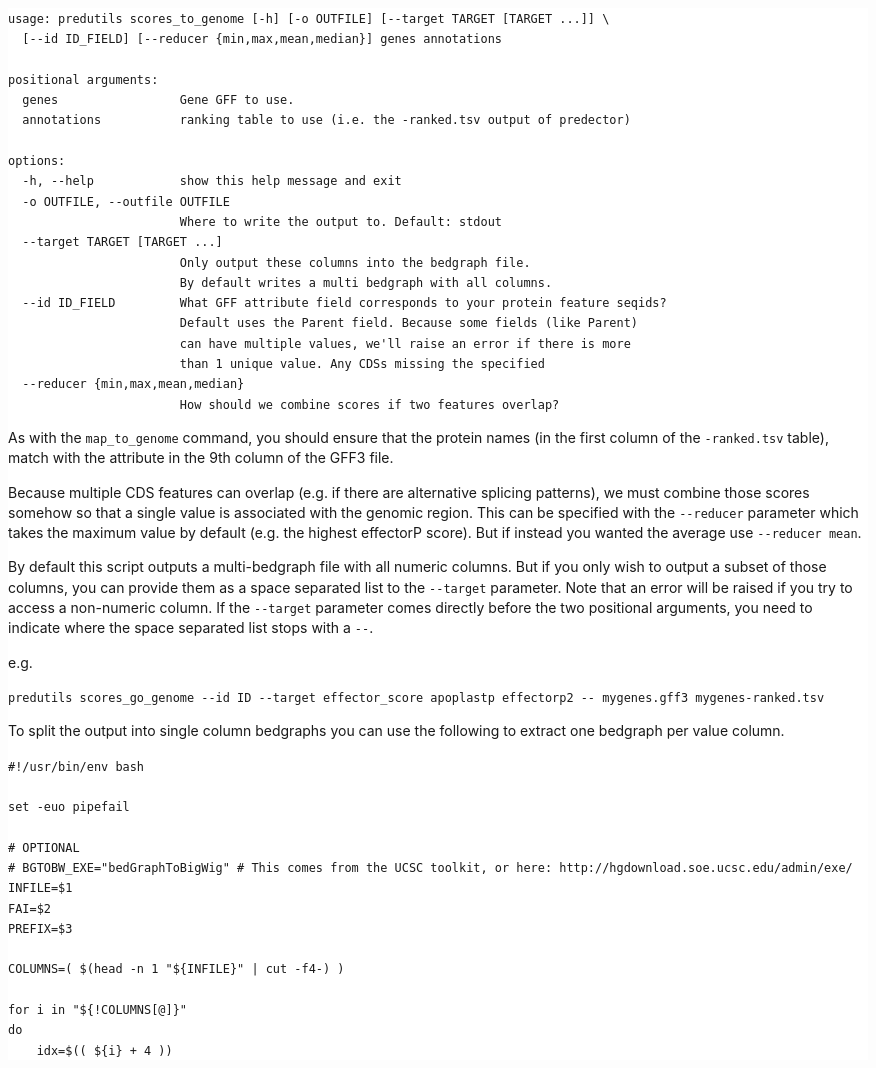 ```
usage: predutils scores_to_genome [-h] [-o OUTFILE] [--target TARGET [TARGET ...]] \
  [--id ID_FIELD] [--reducer {min,max,mean,median}] genes annotations

positional arguments:
  genes                 Gene GFF to use.
  annotations           ranking table to use (i.e. the -ranked.tsv output of predector)

options:
  -h, --help            show this help message and exit
  -o OUTFILE, --outfile OUTFILE
                        Where to write the output to. Default: stdout
  --target TARGET [TARGET ...]
                        Only output these columns into the bedgraph file.
                        By default writes a multi bedgraph with all columns.
  --id ID_FIELD         What GFF attribute field corresponds to your protein feature seqids?
                        Default uses the Parent field. Because some fields (like Parent)
                        can have multiple values, we'll raise an error if there is more
                        than 1 unique value. Any CDSs missing the specified
  --reducer {min,max,mean,median}
                        How should we combine scores if two features overlap?
```


As with the `map_to_genome` command, you should ensure that the protein names (in the first column of the `-ranked.tsv` table), match with the attribute in the 9th column of the GFF3 file.

Because multiple CDS features can overlap (e.g. if there are alternative splicing patterns), we must combine those scores somehow so that a single value is associated with the genomic region.
This can be specified with the `--reducer` parameter which takes the maximum value by default (e.g. the highest effectorP score). But if instead you wanted the average use `--reducer mean`.

By default this script outputs a multi-bedgraph file with all numeric columns.
But if you only wish to output a subset of those columns, you can provide them as a space separated list to the `--target` parameter.
Note that an error will be raised if you try to access a non-numeric column.
If the `--target` parameter comes directly before the two positional arguments, you need to indicate where the space separated list stops with a `--`.

e.g.


```
predutils scores_go_genome --id ID --target effector_score apoplastp effectorp2 -- mygenes.gff3 mygenes-ranked.tsv
```


To split the output into single column bedgraphs you can use the following to extract one bedgraph per value column.


```
#!/usr/bin/env bash

set -euo pipefail

# OPTIONAL
# BGTOBW_EXE="bedGraphToBigWig" # This comes from the UCSC toolkit, or here: http://hgdownload.soe.ucsc.edu/admin/exe/
INFILE=$1
FAI=$2
PREFIX=$3

COLUMNS=( $(head -n 1 "${INFILE}" | cut -f4-) )

for i in "${!COLUMNS[@]}"
do
    idx=$(( ${i} + 4 ))
```